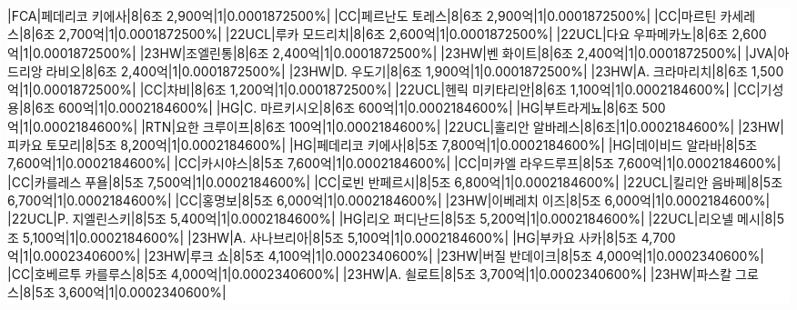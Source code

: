 |FCA|페데리코 키에사|8|6조 2,900억|1|0.0001872500%|
|CC|페르난도 토레스|8|6조 2,900억|1|0.0001872500%|
|CC|마르틴 카세레스|8|6조 2,700억|1|0.0001872500%|
|22UCL|루카 모드리치|8|6조 2,600억|1|0.0001872500%|
|22UCL|다요 우파메카노|8|6조 2,600억|1|0.0001872500%|
|23HW|조엘린통|8|6조 2,400억|1|0.0001872500%|
|23HW|벤 화이트|8|6조 2,400억|1|0.0001872500%|
|JVA|아드리앙 라비오|8|6조 2,400억|1|0.0001872500%|
|23HW|D. 우도기|8|6조 1,900억|1|0.0001872500%|
|23HW|A. 크라마리치|8|6조 1,500억|1|0.0001872500%|
|CC|차비|8|6조 1,200억|1|0.0001872500%|
|22UCL|헨릭 미키타리안|8|6조 1,100억|1|0.0002184600%|
|CC|기성용|8|6조 600억|1|0.0002184600%|
|HG|C. 마르키시오|8|6조 600억|1|0.0002184600%|
|HG|부트라게뇨|8|6조 500억|1|0.0002184600%|
|RTN|요한 크루이프|8|6조 100억|1|0.0002184600%|
|22UCL|훌리안 알바레스|8|6조|1|0.0002184600%|
|23HW|피카요 토모리|8|5조 8,200억|1|0.0002184600%|
|HG|페데리코 키에사|8|5조 7,800억|1|0.0002184600%|
|HG|데이비드 알라바|8|5조 7,600억|1|0.0002184600%|
|CC|카시야스|8|5조 7,600억|1|0.0002184600%|
|CC|미카엘 라우드루프|8|5조 7,600억|1|0.0002184600%|
|CC|카를레스 푸욜|8|5조 7,500억|1|0.0002184600%|
|CC|로빈 반페르시|8|5조 6,800억|1|0.0002184600%|
|22UCL|킬리안 음바페|8|5조 6,700억|1|0.0002184600%|
|CC|홍명보|8|5조 6,000억|1|0.0002184600%|
|23HW|이베레치 이즈|8|5조 6,000억|1|0.0002184600%|
|22UCL|P. 지엘린스키|8|5조 5,400억|1|0.0002184600%|
|HG|리오 퍼디난드|8|5조 5,200억|1|0.0002184600%|
|22UCL|리오넬 메시|8|5조 5,100억|1|0.0002184600%|
|23HW|A. 사나브리아|8|5조 5,100억|1|0.0002184600%|
|HG|부카요 사카|8|5조 4,700억|1|0.0002340600%|
|23HW|루크 쇼|8|5조 4,100억|1|0.0002340600%|
|23HW|버질 반데이크|8|5조 4,000억|1|0.0002340600%|
|CC|호베르투 카를루스|8|5조 4,000억|1|0.0002340600%|
|23HW|A. 쇨로트|8|5조 3,700억|1|0.0002340600%|
|23HW|파스칼 그로스|8|5조 3,600억|1|0.0002340600%|